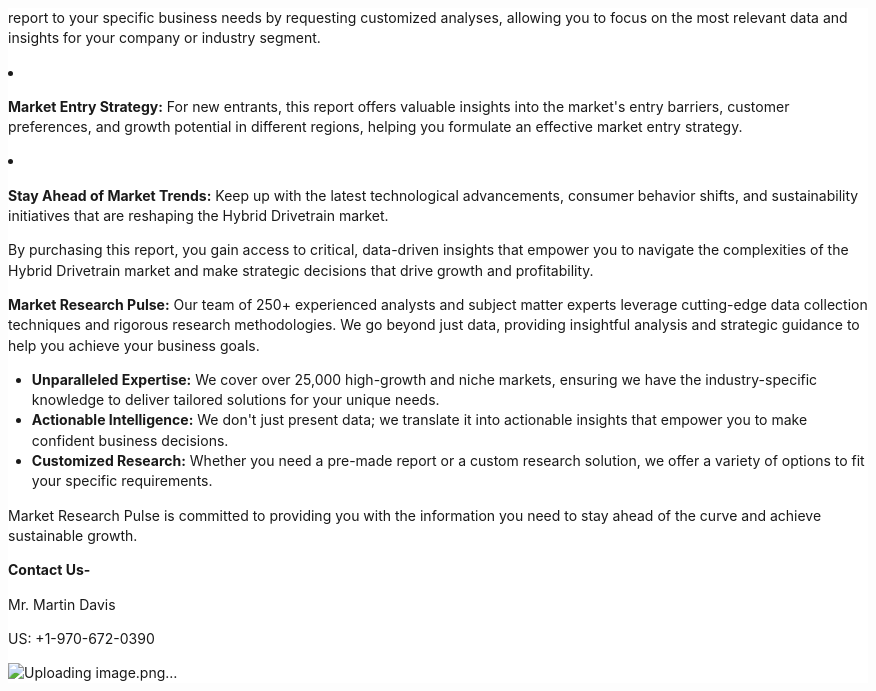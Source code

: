report to your specific business needs by requesting customized analyses, allowing you to focus on the most relevant data and insights for your company or industry segment.</p></li><li><p><strong>Market Entry Strategy:</strong> For new entrants, this report offers valuable insights into the market's entry barriers, customer preferences, and growth potential in different regions, helping you formulate an effective market entry strategy.</p></li><li><p><strong>Stay Ahead of Market Trends:</strong> Keep up with the latest technological advancements, consumer behavior shifts, and sustainability initiatives that are reshaping the Hybrid Drivetrain market.</p></li></ol><p>By purchasing this report, you gain access to critical, data-driven insights that empower you to navigate the complexities of the Hybrid Drivetrain market and make strategic decisions that drive growth and profitability.</p><p><strong>Market Research Pulse:</strong>&nbsp;Our team of 250+ experienced analysts and subject matter experts leverage cutting-edge data collection techniques and rigorous research methodologies. We go beyond just data, providing insightful analysis and strategic guidance to help you achieve your business goals.</p><ul><li><strong>Unparalleled Expertise:</strong>&nbsp;We cover over 25,000 high-growth and niche markets, ensuring we have the industry-specific knowledge to deliver tailored solutions for your unique needs.</li><li><strong>Actionable Intelligence:</strong>&nbsp;We don't just present data; we translate it into actionable insights that empower you to make confident business decisions.</li><li><strong>Customized Research:</strong>&nbsp;Whether you need a pre-made report or a custom research solution, we offer a variety of options to fit your specific requirements.</li></ul><p>Market Research Pulse is committed to providing you with the information you need to stay ahead of the curve and achieve sustainable growth.</p><p><strong>Contact Us-</strong></p><p>Mr. Martin Davis</p><p>US: +1-970-672-0390</p>
![Uploading image.png…]()
